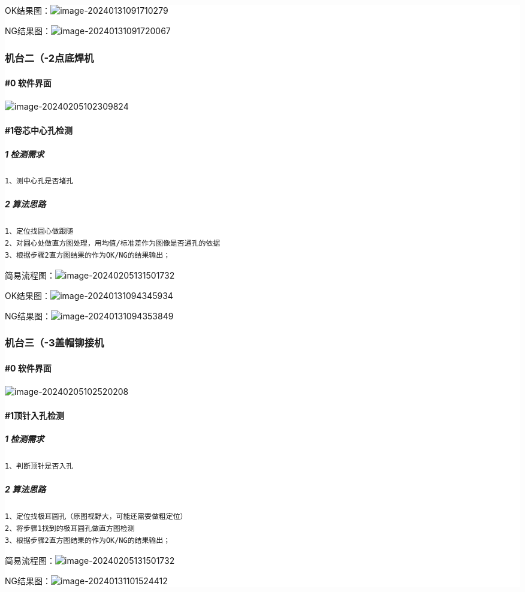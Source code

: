 OK结果图：![image-20240131091710279](pic/image-20240131091710279.png)

NG结果图：![image-20240131091720067](pic/image-20240131091720067.png)

### 机台二（-2点底焊机

#### #0 软件界面

![image-20240205102309824](pic/image-20240205102309824.png)

#### #1卷芯中心孔检测

##### 1 检测需求

```
1、测中心孔是否堵孔
```

##### 2 算法思路

```
1、定位找圆心做跟随
2、对圆心处做直方图处理，用均值/标准差作为图像是否通孔的依据
3、根据步骤2直方图结果的作为OK/NG的结果输出；
```

简易流程图：![image-20240205131501732](pic/image-20240205131501732.png)

OK结果图：![image-20240131094345934](pic/image-20240131094345934.png)

NG结果图：![image-20240131094353849](pic/image-20240131094353849.png)

### 机台三（-3盖帽铆接机

#### #0 软件界面

![image-20240205102520208](pic/image-20240205102520208.png)

#### #1顶针入孔检测

##### 1 检测需求

```
1、判断顶针是否入孔
```

##### 2 算法思路

```
1、定位找极耳圆孔（原图视野大，可能还需要做粗定位）
2、将步骤1找到的极耳圆孔做直方图检测
3、根据步骤2直方图结果的作为OK/NG的结果输出；
```

简易流程图：![image-20240205131501732](pic/image-20240205131501732.png)

NG结果图：![image-20240131101524412](pic/image-20240131101524412.png)
